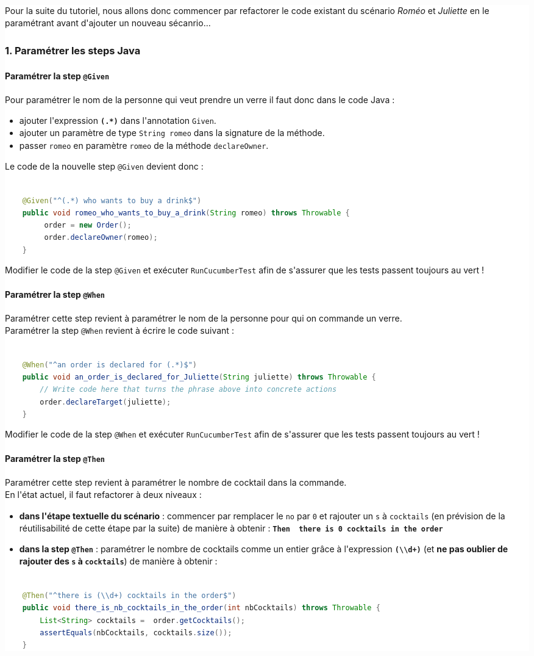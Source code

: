 
Pour la suite du tutoriel, nous allons donc commencer par refactorer le code existant du scénario *Roméo* et *Juliette* en le paramétrant avant d'ajouter un nouveau sécanrio...

### 1. Paramétrer les steps Java

#### Paramétrer la step `@Given`
Pour paramétrer le nom de la personne qui veut prendre un verre il faut donc dans le code Java :  
- ajouter l'expression **`(.*)`** dans l'annotation `Given`.   
- ajouter un paramètre de type `String romeo` dans la signature de la méthode.  
- passer `romeo` en paramètre `romeo` de la méthode `declareOwner`.

Le code de la nouvelle step `@Given` devient donc :

```JAVA

    @Given("^(.*) who wants to buy a drink$")  
	public void romeo_who_wants_to_buy_a_drink(String romeo) throws Throwable {  
		 order = new Order();  
	     order.declareOwner(romeo);  
	}  
```

Modifier le code de la step `@Given` et exécuter `RunCucumberTest` afin de s'assurer que les tests passent toujours au vert !

#### Paramétrer la step `@When`
Paramétrer cette step revient à paramétrer le nom de la personne pour qui on commande un verre.  
Paramétrer la step `@When` revient à écrire le code suivant :

```JAVA

	@When("^an order is declared for (.*)$")  
	public void an_order_is_declared_for_Juliette(String juliette) throws Throwable {  
		// Write code here that turns the phrase above into concrete actions  
		order.declareTarget(juliette);  
	}  
```

Modifier le code de la step `@When` et exécuter `RunCucumberTest` afin de s'assurer que les tests passent toujours au vert !

#### Paramétrer la step `@Then`
Paramétrer cette step revient à paramétrer le nombre de cocktail dans la commande.  
En l'état actuel, il faut refactorer à deux niveaux : 

* **dans l'étape textuelle du scénario** : commencer par remplacer le `no` par `0` et rajouter un `s` à `cocktails` (en prévision de la réutilisabilité de cette étape par la suite) de manière à obtenir : **`Then  there is 0 cocktails in the order`**

* **dans la step `@Then`** : paramétrer le nombre de cocktails comme un entier grâce à l'expression **`(\\d+)`** (et **ne pas oublier de rajouter des `s` à `cocktails`**) de manière à obtenir :
 
```JAVA  

	@Then("^there is (\\d+) cocktails in the order$")
	public void there_is_nb_cocktails_in_the_order(int nbCocktails) throws Throwable {
		List<String> cocktails =  order.getCocktails();
        assertEquals(nbCocktails, cocktails.size());
	}  
```
